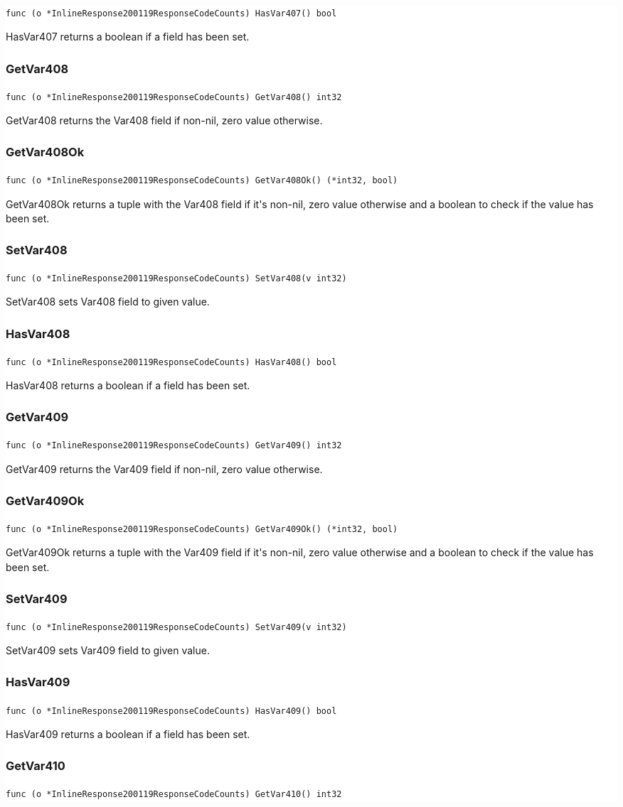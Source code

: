 `func (o *InlineResponse200119ResponseCodeCounts) HasVar407() bool`

HasVar407 returns a boolean if a field has been set.

### GetVar408

`func (o *InlineResponse200119ResponseCodeCounts) GetVar408() int32`

GetVar408 returns the Var408 field if non-nil, zero value otherwise.

### GetVar408Ok

`func (o *InlineResponse200119ResponseCodeCounts) GetVar408Ok() (*int32, bool)`

GetVar408Ok returns a tuple with the Var408 field if it's non-nil, zero value otherwise
and a boolean to check if the value has been set.

### SetVar408

`func (o *InlineResponse200119ResponseCodeCounts) SetVar408(v int32)`

SetVar408 sets Var408 field to given value.

### HasVar408

`func (o *InlineResponse200119ResponseCodeCounts) HasVar408() bool`

HasVar408 returns a boolean if a field has been set.

### GetVar409

`func (o *InlineResponse200119ResponseCodeCounts) GetVar409() int32`

GetVar409 returns the Var409 field if non-nil, zero value otherwise.

### GetVar409Ok

`func (o *InlineResponse200119ResponseCodeCounts) GetVar409Ok() (*int32, bool)`

GetVar409Ok returns a tuple with the Var409 field if it's non-nil, zero value otherwise
and a boolean to check if the value has been set.

### SetVar409

`func (o *InlineResponse200119ResponseCodeCounts) SetVar409(v int32)`

SetVar409 sets Var409 field to given value.

### HasVar409

`func (o *InlineResponse200119ResponseCodeCounts) HasVar409() bool`

HasVar409 returns a boolean if a field has been set.

### GetVar410

`func (o *InlineResponse200119ResponseCodeCounts) GetVar410() int32`
